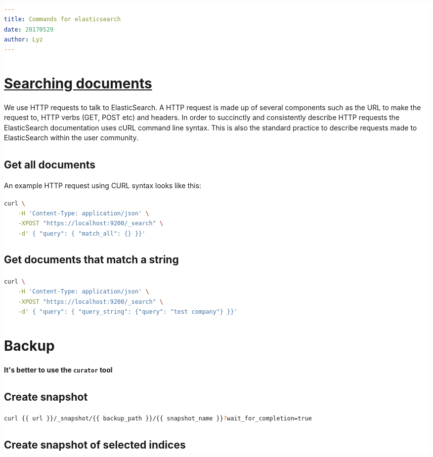 ```yaml
---
title: Commands for elasticsearch
date: 20170529
author: Lyz
---
```


# [Searching documents](https://mindmajix.com/elasticsearch/curl-syntax-with-examples)

We use HTTP requests to talk to ElasticSearch. A HTTP request is made up of
several components such as the URL to make the request to, HTTP verbs (GET, POST
etc) and headers. In order to succinctly and consistently describe HTTP requests
the ElasticSearch documentation uses cURL command line syntax. This is also the
standard practice to describe requests made to ElasticSearch within the user
community.

## Get all documents

An example HTTP request using CURL syntax looks like this:

```bash
curl \
    -H 'Content-Type: application/json' \
    -XPOST "https://localhost:9200/_search" \
    -d' { "query": { "match_all": {} }}'
```

## Get documents that match a string

```bash
curl \
    -H 'Content-Type: application/json' \
    -XPOST "https://localhost:9200/_search" \
    -d' { "query": { "query_string": {"query": "test company"} }}'
```


# Backup

**It's better to use the `curator` tool**

## Create snapshot

```bash
curl {{ url }}/_snapshot/{{ backup_path }}/{{ snapshot_name }}?wait_for_completion=true
```

## Create snapshot of selected indices
